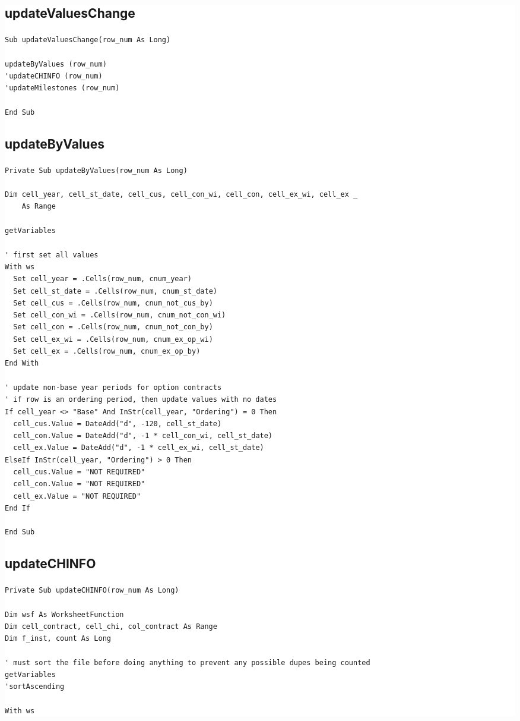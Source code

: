 ## updateValuesChange

```vbnet
Sub updateValuesChange(row_num As Long)

updateByValues (row_num)
'updateCHINFO (row_num)
'updateMilestones (row_num)

End Sub
```

## updateByValues

```vbnet
Private Sub updateByValues(row_num As Long)

Dim cell_year, cell_st_date, cell_cus, cell_con_wi, cell_con, cell_ex_wi, cell_ex _
    As Range

getVariables

' first set all values
With ws
  Set cell_year = .Cells(row_num, cnum_year)
  Set cell_st_date = .Cells(row_num, cnum_st_date)
  Set cell_cus = .Cells(row_num, cnum_not_cus_by)
  Set cell_con_wi = .Cells(row_num, cnum_not_con_wi)
  Set cell_con = .Cells(row_num, cnum_not_con_by)
  Set cell_ex_wi = .Cells(row_num, cnum_ex_op_wi)
  Set cell_ex = .Cells(row_num, cnum_ex_op_by)
End With
  
' update non-base year periods for option contracts
' if row is an ordering period, then update values with no dates
If cell_year <> "Base" And InStr(cell_year, "Ordering") = 0 Then
  cell_cus.Value = DateAdd("d", -120, cell_st_date)
  cell_con.Value = DateAdd("d", -1 * cell_con_wi, cell_st_date)
  cell_ex.Value = DateAdd("d", -1 * cell_ex_wi, cell_st_date)
ElseIf InStr(cell_year, "Ordering") > 0 Then
  cell_cus.Value = "NOT REQUIRED"
  cell_con.Value = "NOT REQUIRED"
  cell_ex.Value = "NOT REQUIRED"
End If

End Sub
```

## updateCHINFO

```vbnet
Private Sub updateCHINFO(row_num As Long)

Dim wsf As WorksheetFunction
Dim cell_contract, cell_chi, col_contract As Range
Dim f_inst, count As Long

' must sort the file before doing anything to prevent any possible dupes being counted
getVariables
'sortAscending

With ws

```